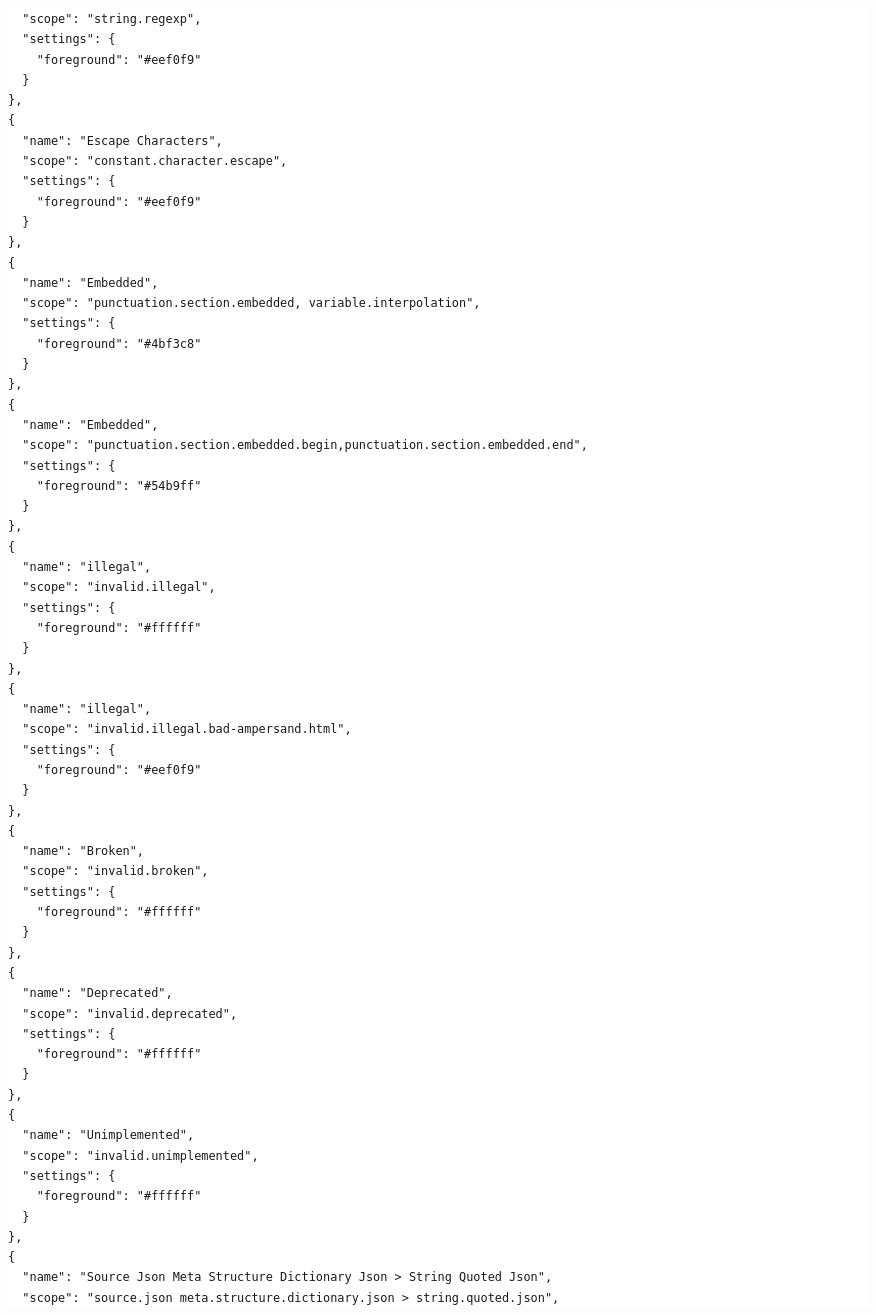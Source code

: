       "scope": "string.regexp",
      "settings": {
        "foreground": "#eef0f9"
      }
    },
    {
      "name": "Escape Characters",
      "scope": "constant.character.escape",
      "settings": {
        "foreground": "#eef0f9"
      }
    },
    {
      "name": "Embedded",
      "scope": "punctuation.section.embedded, variable.interpolation",
      "settings": {
        "foreground": "#4bf3c8"
      }
    },
    {
      "name": "Embedded",
      "scope": "punctuation.section.embedded.begin,punctuation.section.embedded.end",
      "settings": {
        "foreground": "#54b9ff"
      }
    },
    {
      "name": "illegal",
      "scope": "invalid.illegal",
      "settings": {
        "foreground": "#ffffff"
      }
    },
    {
      "name": "illegal",
      "scope": "invalid.illegal.bad-ampersand.html",
      "settings": {
        "foreground": "#eef0f9"
      }
    },
    {
      "name": "Broken",
      "scope": "invalid.broken",
      "settings": {
        "foreground": "#ffffff"
      }
    },
    {
      "name": "Deprecated",
      "scope": "invalid.deprecated",
      "settings": {
        "foreground": "#ffffff"
      }
    },
    {
      "name": "Unimplemented",
      "scope": "invalid.unimplemented",
      "settings": {
        "foreground": "#ffffff"
      }
    },
    {
      "name": "Source Json Meta Structure Dictionary Json > String Quoted Json",
      "scope": "source.json meta.structure.dictionary.json > string.quoted.json",